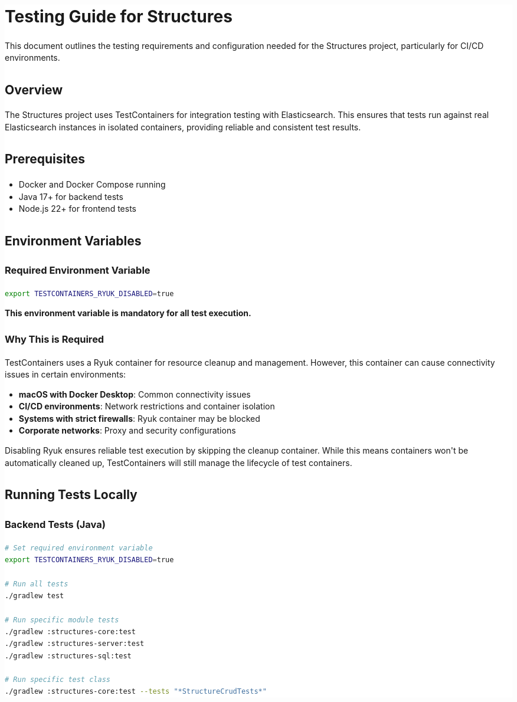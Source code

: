 # Testing Guide for Structures

This document outlines the testing requirements and configuration needed for the Structures project, particularly for CI/CD environments.

## Overview

The Structures project uses TestContainers for integration testing with Elasticsearch. This ensures that tests run against real Elasticsearch instances in isolated containers, providing reliable and consistent test results.

## Prerequisites

- Docker and Docker Compose running
- Java 17+ for backend tests
- Node.js 22+ for frontend tests

## Environment Variables

### Required Environment Variable

```bash
export TESTCONTAINERS_RYUK_DISABLED=true
```

**This environment variable is mandatory for all test execution.**

### Why This is Required

TestContainers uses a Ryuk container for resource cleanup and management. However, this container can cause connectivity issues in certain environments:

- **macOS with Docker Desktop**: Common connectivity issues
- **CI/CD environments**: Network restrictions and container isolation
- **Systems with strict firewalls**: Ryuk container may be blocked
- **Corporate networks**: Proxy and security configurations

Disabling Ryuk ensures reliable test execution by skipping the cleanup container. While this means containers won't be automatically cleaned up, TestContainers will still manage the lifecycle of test containers.

## Running Tests Locally

### Backend Tests (Java)

```bash
# Set required environment variable
export TESTCONTAINERS_RYUK_DISABLED=true

# Run all tests
./gradlew test

# Run specific module tests
./gradlew :structures-core:test
./gradlew :structures-server:test
./gradlew :structures-sql:test

# Run specific test class
./gradlew :structures-core:test --tests "*StructureCrudTests*"
```

